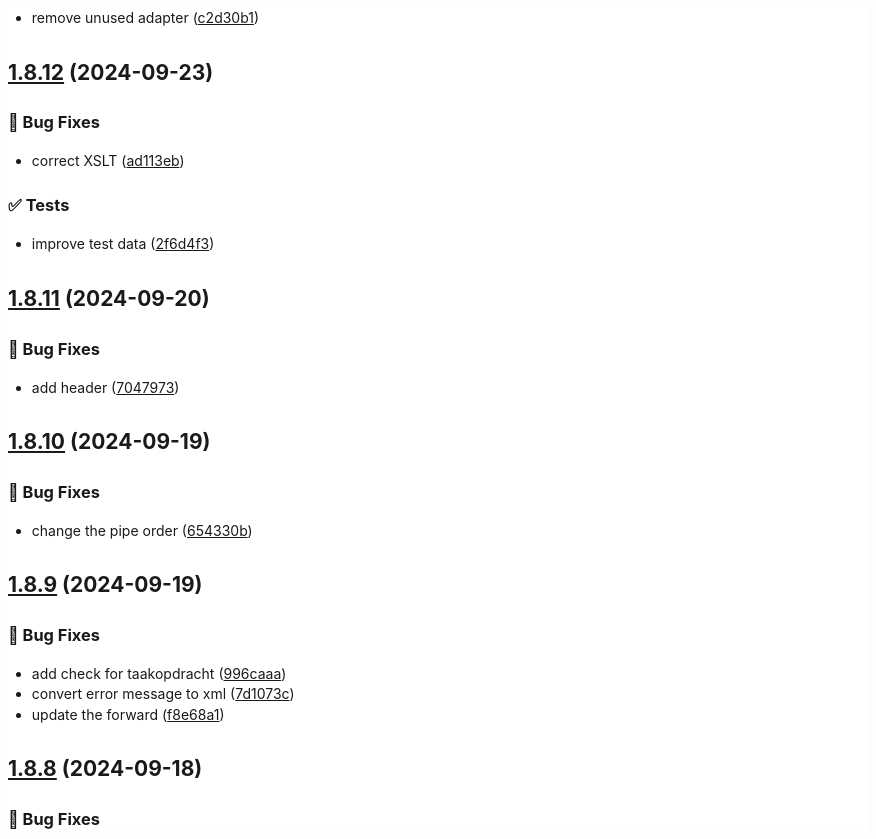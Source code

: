 * remove unused adapter ([c2d30b1](https://github.com/wearefrank/morcore2ultimo/commit/c2d30b1994c44d9131c0f253c8ea0f7aa1132e99))

## [1.8.12](https://github.com/wearefrank/morcore2ultimo/compare/v1.8.11...v1.8.12) (2024-09-23)

### 🐛 Bug Fixes

* correct XSLT ([ad113eb](https://github.com/wearefrank/morcore2ultimo/commit/ad113eb4ec7f05c527c32f36a32db92700989262))

### ✅ Tests

* improve test data ([2f6d4f3](https://github.com/wearefrank/morcore2ultimo/commit/2f6d4f38729c819d6ec392c0b793aef23b9a9f66))

## [1.8.11](https://github.com/wearefrank/morcore2ultimo/compare/v1.8.10...v1.8.11) (2024-09-20)

### 🐛 Bug Fixes

* add header ([7047973](https://github.com/wearefrank/morcore2ultimo/commit/70479739fe6ef5956ba1ac20a69e89b9ee872949))

## [1.8.10](https://github.com/wearefrank/morcore2ultimo/compare/v1.8.9...v1.8.10) (2024-09-19)

### 🐛 Bug Fixes

* change the pipe order ([654330b](https://github.com/wearefrank/morcore2ultimo/commit/654330b110872f8d0681f5eb69b977916b82f04b))

## [1.8.9](https://github.com/wearefrank/morcore2ultimo/compare/v1.8.8...v1.8.9) (2024-09-19)

### 🐛 Bug Fixes

* add check for taakopdracht ([996caaa](https://github.com/wearefrank/morcore2ultimo/commit/996caaaffcca6f4beeb2001cc75f2bc424a6edcf))
* convert error message to xml ([7d1073c](https://github.com/wearefrank/morcore2ultimo/commit/7d1073c91b6a31cbcec37411cf2aefe0c9ceb5c6))
* update the forward ([f8e68a1](https://github.com/wearefrank/morcore2ultimo/commit/f8e68a1d97f78e2d5c1d9a437cebc1481b6982c7))

## [1.8.8](https://github.com/wearefrank/morcore2ultimo/compare/v1.8.7...v1.8.8) (2024-09-18)

### 🐛 Bug Fixes
